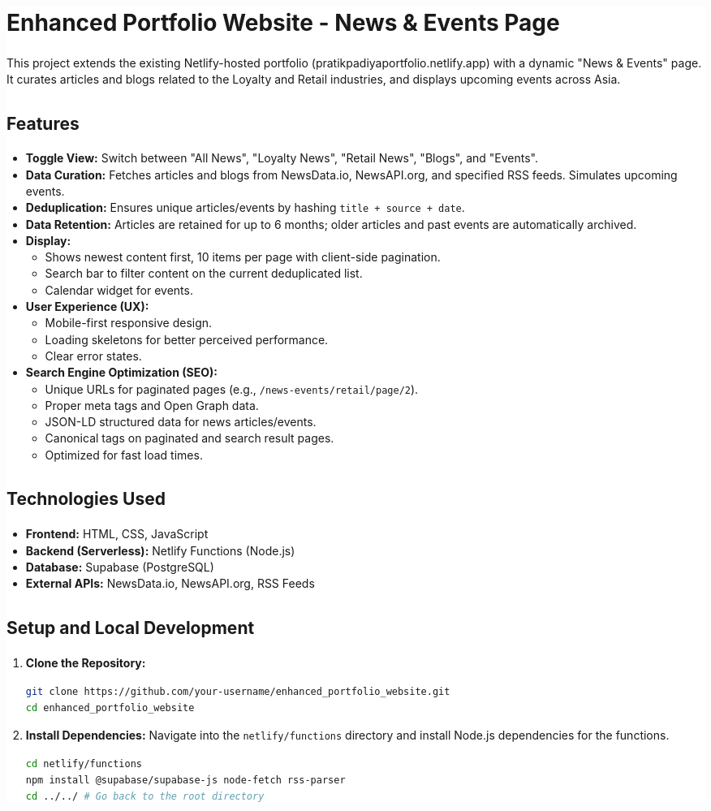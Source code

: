 # Enhanced Portfolio Website - News & Events Page

This project extends the existing Netlify-hosted portfolio (pratikpadiyaportfolio.netlify.app) with a dynamic "News & Events" page. It curates articles and blogs related to the Loyalty and Retail industries, and displays upcoming events across Asia.

## Features

-   **Toggle View:** Switch between "All News", "Loyalty News", "Retail News", "Blogs", and "Events".
-   **Data Curation:** Fetches articles and blogs from NewsData.io, NewsAPI.org, and specified RSS feeds. Simulates upcoming events.
-   **Deduplication:** Ensures unique articles/events by hashing `title + source + date`.
-   **Data Retention:** Articles are retained for up to 6 months; older articles and past events are automatically archived.
-   **Display:**
    -   Shows newest content first, 10 items per page with client-side pagination.
    -   Search bar to filter content on the current deduplicated list.
    -   Calendar widget for events.
-   **User Experience (UX):**
    -   Mobile-first responsive design.
    -   Loading skeletons for better perceived performance.
    -   Clear error states.
-   **Search Engine Optimization (SEO):**
    -   Unique URLs for paginated pages (e.g., `/news-events/retail/page/2`).
    -   Proper meta tags and Open Graph data.
    -   JSON-LD structured data for news articles/events.
    -   Canonical tags on paginated and search result pages.
    -   Optimized for fast load times.

## Technologies Used

-   **Frontend:** HTML, CSS, JavaScript
-   **Backend (Serverless):** Netlify Functions (Node.js)
-   **Database:** Supabase (PostgreSQL)
-   **External APIs:** NewsData.io, NewsAPI.org, RSS Feeds

## Setup and Local Development

1.  **Clone the Repository:**
    ```bash
    git clone https://github.com/your-username/enhanced_portfolio_website.git
    cd enhanced_portfolio_website
    ```

2.  **Install Dependencies:**
    Navigate into the `netlify/functions` directory and install Node.js dependencies for the functions.
    ```bash
    cd netlify/functions
    npm install @supabase/supabase-js node-fetch rss-parser
    cd ../../ # Go back to the root directory
    ```
